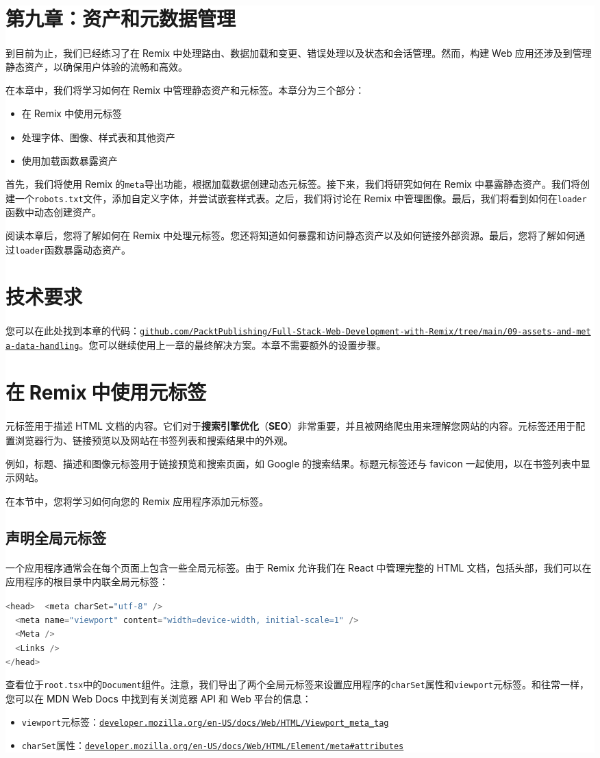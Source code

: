 

# 第九章：资产和元数据管理

到目前为止，我们已经练习了在 Remix 中处理路由、数据加载和变更、错误处理以及状态和会话管理。然而，构建 Web 应用还涉及到管理静态资产，以确保用户体验的流畅和高效。

在本章中，我们将学习如何在 Remix 中管理静态资产和元标签。本章分为三个部分：

+   在 Remix 中使用元标签

+   处理字体、图像、样式表和其他资产

+   使用加载函数暴露资产

首先，我们将使用 Remix 的`meta`导出功能，根据加载数据创建动态元标签。接下来，我们将研究如何在 Remix 中暴露静态资产。我们将创建一个`robots.txt`文件，添加自定义字体，并尝试嵌套样式表。之后，我们将讨论在 Remix 中管理图像。最后，我们将看到如何在`loader`函数中动态创建资产。

阅读本章后，您将了解如何在 Remix 中处理元标签。您还将知道如何暴露和访问静态资产以及如何链接外部资源。最后，您将了解如何通过`loader`函数暴露动态资产。

# 技术要求

您可以在此处找到本章的代码：[`github.com/PacktPublishing/Full-Stack-Web-Development-with-Remix/tree/main/09-assets-and-meta-data-handling`](https://github.com/PacktPublishing/Full-Stack-Web-Development-with-Remix/tree/main/09-assets-and-meta-data-handling)。您可以继续使用上一章的最终解决方案。本章不需要额外的设置步骤。

# 在 Remix 中使用元标签

元标签用于描述 HTML 文档的内容。它们对于**搜索引擎优化**（**SEO**）非常重要，并且被网络爬虫用来理解您网站的内容。元标签还用于配置浏览器行为、链接预览以及网站在书签列表和搜索结果中的外观。

例如，标题、描述和图像元标签用于链接预览和搜索页面，如 Google 的搜索结果。标题元标签还与 favicon 一起使用，以在书签列表中显示网站。

在本节中，您将学习如何向您的 Remix 应用程序添加元标签。

## 声明全局元标签

一个应用程序通常会在每个页面上包含一些全局元标签。由于 Remix 允许我们在 React 中管理完整的 HTML 文档，包括头部，我们可以在应用程序的根目录中内联全局元标签：

```js
<head>  <meta charSet="utf-8" />
  <meta name="viewport" content="width=device-width, initial-scale=1" />
  <Meta />
  <Links />
</head>
```

查看位于`root.tsx`中的`Document`组件。注意，我们导出了两个全局元标签来设置应用程序的`charSet`属性和`viewport`元标签。和往常一样，您可以在 MDN Web Docs 中找到有关浏览器 API 和 Web 平台的信息：

+   `viewport`元标签：[`developer.mozilla.org/en-US/docs/Web/HTML/Viewport_meta_tag`](https://developer.mozilla.org/en-US/docs/Web/HTML/Viewport_meta_tag)

+   `charSet`属性：[`developer.mozilla.org/en-US/docs/Web/HTML/Element/meta#attributes`](https://developer.mozilla.org/en-US/docs/Web/HTML/Element/meta#attributes)
